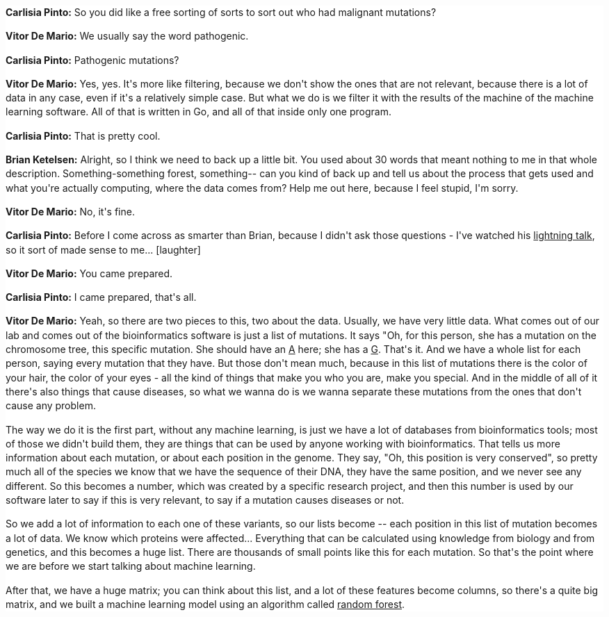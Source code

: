**Carlisia Pinto:** So you did like a free sorting of sorts to sort out who had malignant mutations?

**Vitor De Mario:** We usually say the word pathogenic.

**Carlisia Pinto:** Pathogenic mutations?

**Vitor De Mario:** Yes, yes. It's more like filtering, because we don't show the ones that are not relevant, because there is a lot of data in any case, even if it's a relatively simple case. But what we do is we filter it with the results of the machine of the machine learning software. All of that is written in Go, and all of that inside only one program.

**Carlisia Pinto:** That is pretty cool.

**Brian Ketelsen:** Alright, so I think we need to back up a little bit. You used about 30 words that meant nothing to me in that whole description. Something-something forest, something-- can you kind of back up and tell us about the process that gets used and what you're actually computing, where the data comes from? Help me out here, because I feel stupid, I'm sorry.

**Vitor De Mario:** No, it's fine.

**Carlisia Pinto:** Before I come across as smarter than Brian, because I didn't ask those questions - I've watched his [lightning talk](https://www.youtube.com/watch?v=GYLOmwIqP-M), so it sort of made sense to me... \[laughter\]

**Vitor De Mario:** You came prepared.

**Carlisia Pinto:** I came prepared, that's all.

**Vitor De Mario:** Yeah, so there are two pieces to this, two about the data. Usually, we have very little data. What comes out of our lab and comes out of the bioinformatics software is just a list of mutations. It says "Oh, for this person, she has a mutation on the chromosome tree, this specific mutation. She should have an [A](https://en.wikipedia.org/wiki/Adenine) here; she has a [G](https://en.wikipedia.org/wiki/Guanine). That's it. And we have a whole list for each person, saying every mutation that they have. But those don't mean much, because in this list of mutations there is the color of your hair, the color of your eyes - all the kind of things that make you who you are, make you special. And in the middle of all of it there's also things that cause diseases, so what we wanna do is we wanna separate these mutations from the ones that don't cause any problem.

The way we do it is the first part, without any machine learning, is just we have a lot of databases from bioinformatics tools; most of those we didn't build them, they are things that can be used by anyone working with bioinformatics. That tells us more information about each mutation, or about each position in the genome. They say, "Oh, this position is very conserved", so pretty much all of the species we know that we have the sequence of their DNA, they have the same position, and we never see any different. So this becomes a number, which was created by a specific research project, and then this number is used by our software later to say if this is very relevant, to say if a mutation causes diseases or not.

So we add a lot of information to each one of these variants, so our lists become -- each position in this list of mutation becomes a lot of data. We know which proteins were affected... Everything that can be calculated using knowledge from biology and from genetics, and this becomes a huge list. There are thousands of small points like this for each mutation. So that's the point where we are before we start talking about machine learning.

After that, we have a huge matrix; you can think about this list, and a lot of these features become columns, so there's a quite big matrix, and we built a machine learning model using an algorithm called [random forest](https://en.wikipedia.org/wiki/Random_forest).
